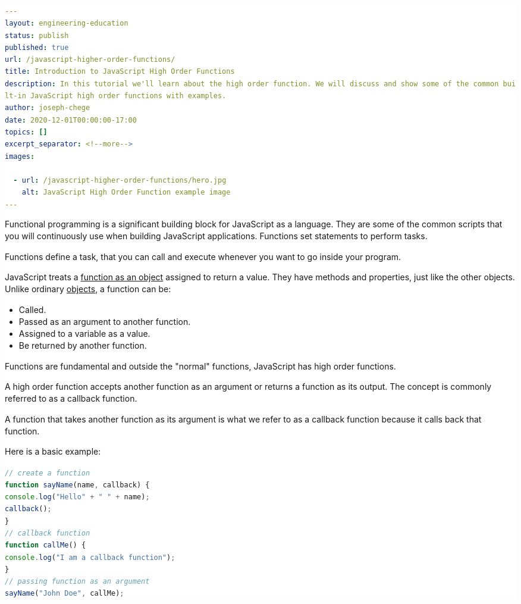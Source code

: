 ```yaml
---
layout: engineering-education
status: publish
published: true
url: /javascript-higher-order-functions/
title: Introduction to JavaScript High Order Functions
description: In this tutorial we'll learn about the high order function. We will discuss and show some of the common built-in JavaScript high order functions with examples.
author: joseph-chege
date: 2020-12-01T00:00:00-17:00
topics: []
excerpt_separator: <!--more-->
images:

  - url: /javascript-higher-order-functions/hero.jpg
    alt: JavaScript High Order Function example image
---
```

Functional programming is a significant building block for JavaScript as a language. They are some of the common scripts that you will continuously use when building JavaScript applications. Functions set statements to perform tasks.

Functions define a task, that you can call and execute whenever you want to go inside your program.

JavaScript treats a [function as an object](https://www.dofactory.com/javascript/function-objects) assigned to return a value. They have methods and properties, just like the other objects. Unlike ordinary [objects](https://developer.mozilla.org/en-US/docs/Web/JavaScript/Guide/Working_with_Objects), a function can be:

- Called.
- Passed as an argument to another function.
- Assigned to a variable as a value.
- Be returned by another function.

Functions are fundamental and outside the "normal" functions, JavaScript has high order functions.

A high order function accepts another function as an argument or returns a function as its output. The concept is commonly referred to as a callback function.

A function that takes another function as its argument is what we refer to as a callback function because it calls back that function.

Here is a basic example:
```js
// create a function
function sayName(name, callback) {
console.log("Hello" + " " + name);
callback();
}
// callback function
function callMe() {
console.log("I am a callback function");
}
// passing function as an argument
sayName("John Doe", callMe);
```
